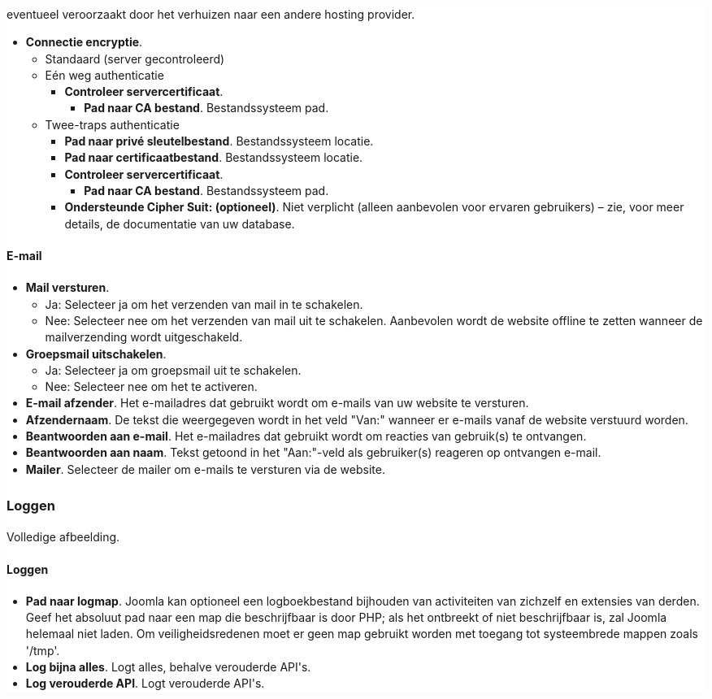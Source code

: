   eventueel veroorzaakt door het verhuizen naar een andere hosting
  provider.
- **Connectie encryptie**.
  - Standaard (server gecontroleerd)
  - Eén weg authenticatie
    - **Controleer servercertificaat**.
      - **Pad naar CA bestand**. Bestandssysteem pad.
  - Twee-traps authenticatie
    - **Pad naar privé sleutelbestand**. Bestandssysteem locatie.
    - **Pad naar certificaatbestand**. Bestandssysteem locatie.
    - **Controleer servercertificaat**.
      - **Pad naar CA bestand**. Bestandssysteem pad.
    - **Ondersteunde Cipher Suit: (optioneel)**. Niet verplicht (alleen
      aanbevolen voor ervaren gebruikers) – zie, voor meer details, de
      documentatie van uw database.

#### E-mail

- **Mail versturen**.
  - Ja: Selecteer ja om het verzenden van mail in te schakelen.
  - Nee: Selecteer nee om het verzenden van mail uit te schakelen.
    Aanbevolen wordt de website offline te zetten wanneer de
    mailverzending wordt uitgeschakeld.
- **Groepsmail uitschakelen**.
  - Ja: Selecteer ja om groepsmail uit te schakelen.
  - Nee: Selecteer nee om het te activeren.
- **E-mail afzender**. Het e-mailadres dat gebruikt wordt om e-mails van
  uw website te versturen.
- **Afzendernaam**. De tekst die weergegeven wordt in het veld "Van:"
  wanneer er e-mails vanaf de website verstuurd worden.
- **Beantwoorden aan e-mail**. Het e-mailadres dat gebruikt wordt om
  reacties van gebruik(s) te ontvangen.
- **Beantwoorden aan naam**. Tekst getoond in het "Aan:"-veld als
  gebruiker(s) reageren op ontvangen e-mail.
- **Mailer**. Selecteer de mailer om e-mails te versturen via de
  website.

### Loggen

Volledige
afbeelding.

#### Loggen

- **Pad naar logmap**. Joomla kan optioneel een logboekbestand bijhouden
  van activiteiten van zichzelf en extensies van derden. Geef het
  absoluut pad naar een map die beschrijfbaar is door PHP; als het
  ontbreekt of niet beschrijfbaar is, zal Joomla helemaal niet laden. Om
  veiligheidsredenen moet er geen map gebruikt worden met toegang tot
  systeembrede mappen zoals '/tmp'.
- **Log bijna alles**. Logt alles, behalve verouderde API's.
- **Log verouderde API**. Logt verouderde API's.
